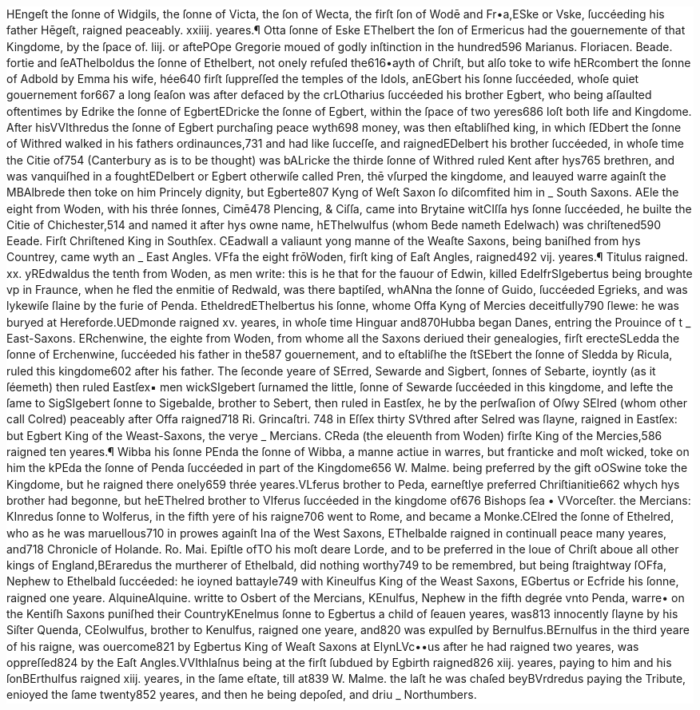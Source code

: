 HEngeſt the ſonne of Widgils, the ſonne of Victa, the ſon of Wecta, the firſt ſon of Wodē and Fr•a,ESke or Vske, ſuccéeding his father Hēgeſt, raigned peaceably. xxiiij. yeares.¶ Otta ſonne of Eske EThelbert the ſon of Ermericus had the gouernemente of that Kingdome, by the ſpace of. liij. or aftePOpe Gregorie moued of godly inſtinction in the hundred596 Marianus. Floriacen. Beade. fortie and ſeAThelboldus the ſonne of Ethelbert, not onely refuſed the616•ayth of Chriſt, but alſo toke to wife hERcombert the ſonne of Adbold by Emma his wife, hée640 firſt ſuppreſſed the temples of the Idols, anEGbert his ſonne ſuccéeded, whoſe quiet gouernement for667 a long ſeaſon was after defaced by the crLOtharius ſuccéeded his brother Egbert, who being aſſaulted oftentimes by Edrike the ſonne of EgbertEDricke the ſonne of Egbert, within the ſpace of two yeres686 loſt both life and Kingdome. After hisVVIthredus the ſonne of Egbert purchaſing peace wyth698 money, was then eſtabliſhed king, in which ſEDbert the ſonne of Withred walked in his fathers ordinaunces,731 and had like ſucceſſe, and raignedEDelbert his brother ſuccéeded, in whoſe time the Citie of754 (Canterbury as is to be thought) was bALricke the thirde ſonne of Withred ruled Kent after hys765 brethren, and was vanquiſhed in a foughtEDelbert or Egbert otherwiſe called Pren, thē vſurped the kingdome, and leauyed warre againſt the MBAlbrede then toke on him Princely dignity, but Egberte807 Kyng of Weſt Saxon ſo diſcomfited him in 
    _ South Saxons.
AEle the eight from Woden, with his thrée ſonnes, Cimē478 Plencing, & Ciſſa, came into Brytaine witCIſſa hys ſonne ſuccéeded, he builte the Citie of Chichester,514 and named it after hys owne name, hEThelwulfus (whom Bede nameth Edelwach) was chriſtened590 Eeade. Firſt Chriſtened King in Southſex. CEadwall a valiaunt yong manne of the Weaſte Saxons, being baniſhed from hys Countrey, came wyth an 
    _ East Angles.
VFfa the eight frōWoden, firſt king of Eaſt Angles, raigned492 vij. yeares.¶ Titulus raigned. xx. yREdwaldus the tenth from Woden, as men write: this is he that for the fauour of Edwin, killed EdelfrSIgebertus being broughte vp in Fraunce, when he fled the enmitie of Redwald, was there baptiſed, whANna the ſonne of Guido, ſuccéeded Egrieks, and was lykewiſe ſlaine by the furie of Penda. EtheldredEThelbertus his ſonne, whome Offa Kyng of Mercies deceitfully790 ſlewe: he was buryed at Hereforde.UEDmonde raigned xv. yeares, in whoſe time Hinguar and870Hubba began Danes, entring the Prouince of t
    _ East-Saxons.
ERchenwine, the eighte from Woden, from whome all the Saxons deriued their genealogies, firſt erecteSLedda the ſonne of Erchenwine, ſuccéeded his father in the587 gouernement, and to eſtabliſhe the ſtSEbert the ſonne of Sledda by Ricula, ruled this kingdome602 after his father. The ſeconde yeare of SErred, Sewarde and Sigbert, ſonnes of Sebarte, ioyntly (as it ſéemeth) then ruled Eastſex▪ men wickSIgebert ſurnamed the little, ſonne of Sewarde ſuccéeded in this kingdome, and lefte the ſame to SigSIgebert ſonne to Sigebalde, brother to Sebert, then ruled in Eastſex, he by the perſwaſion of Oſwy SElred (whom other call Colred) peaceably after Offa raigned718 Ri. Grincaſtri. 748 in Eſſex thirty SVthred after Selred was ſlayne, raigned in Eastſex: but Egbert King of the Weast-Saxons, the verye 
    _ Mercians.
CReda (the eleuenth from Woden) firſte King of the Mercies,586 raigned ten yeares.¶ Wibba his ſonne PEnda the ſonne of Wibba, a manne actiue in warres, but franticke and moſt wicked, toke on him the kPEda the ſonne of Penda ſuccéeded in part of the Kingdome656 W. Malme. being preferred by the gift oOSwine toke the Kingdome, but he raigned there onely659 thrée yeares.VLferus brother to Peda, earneſtlye preferred Chriſtianitie662 whych hys brother had begonne, but heEThelred brother to Vlferus ſuccéeded in the kingdome of676 Bishops ſea • VVorceſter. the Mercians: KInredus ſonne to Wolferus, in the fifth yere of his raigne706 went to Rome, and became a Monke.CElred the ſonne of Ethelred, who as he was maruellous710 in prowes againſt Ina of the West Saxons, EThelbalde raigned in continuall peace many yeares, and718 Chronicle of Holande. Ro. Mai. Epiſtle ofTO his moſt deare Lorde, and to be preferred in the loue of Chriſt aboue all other kings of England,BEraredus the murtherer of Ethelbald, did nothing worthy749 to be remembred, but being ſtraightway ſOFfa, Nephew to Ethelbald ſuccéeded: he ioyned battayle749 with Kineulfus King of the Weast Saxons, EGbertus or Ecfride his ſonne, raigned one yeare. AlquineAlquine. writte to Osbert of the Mercians, KEnulfus, Nephew in the fifth degrée vnto Penda, warre• on the Kentiſh Saxons puniſhed their CountryKEnelmus ſonne to Egbertus a child of ſeauen yeares, was813 innocently ſlayne by his Siſter Quenda, CEolwulfus, brother to Kenulfus, raigned one yeare, and820 was expulſed by Bernulfus.BErnulfus in the third yeare of his raigne, was ouercome821 by Egbertus King of Weaſt Saxons at ElynLVc••us after he had raigned two yeares, was oppreſſed824 by the Eaſt Angles.VVIthlaſnus being at the firſt ſubdued by Egbirth raigned826 xiij. yeares, paying to him and his ſonBErthulfus raigned xiij. yeares, in the ſame eſtate, till at839 W. Malme. the laſt he was chaſed beyBVrdredus paying the Tribute, enioyed the ſame twenty852 yeares, and then he being depoſed, and driu
    _ Northumbers.